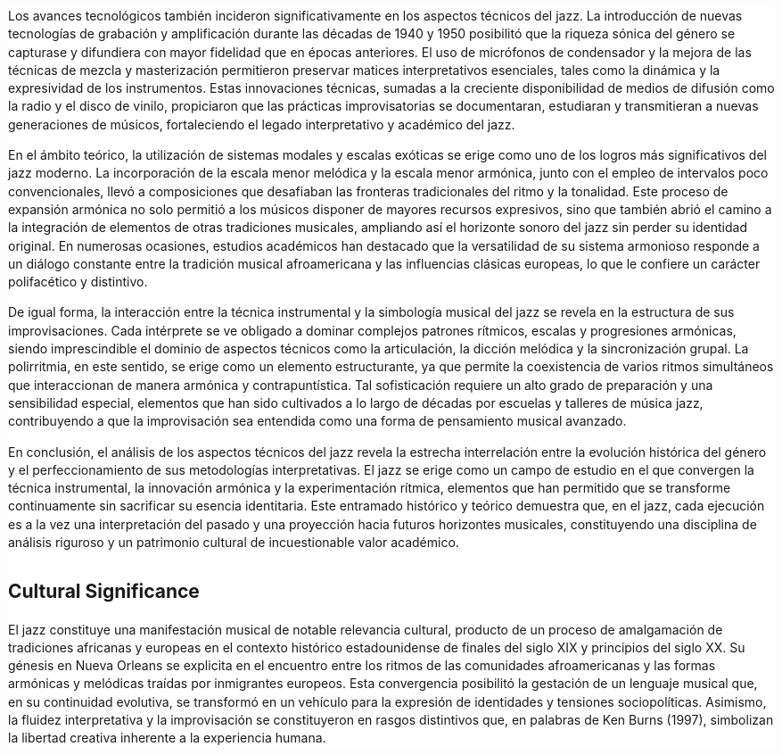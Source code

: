 Los avances tecnológicos también incideron significativamente en los aspectos técnicos del jazz. La
introducción de nuevas tecnologías de grabación y amplificación durante las décadas de 1940 y 1950
posibilitó que la riqueza sónica del género se capturase y difundiera con mayor fidelidad que en
épocas anteriores. El uso de micrófonos de condensador y la mejora de las técnicas de mezcla y
masterización permitieron preservar matices interpretativos esenciales, tales como la dinámica y la
expresividad de los instrumentos. Estas innovaciones técnicas, sumadas a la creciente disponibilidad
de medios de difusión como la radio y el disco de vinilo, propiciaron que las prácticas
improvisatorias se documentaran, estudiaran y transmitieran a nuevas generaciones de músicos,
fortaleciendo el legado interpretativo y académico del jazz.

En el ámbito teórico, la utilización de sistemas modales y escalas exóticas se erige como uno de los
logros más significativos del jazz moderno. La incorporación de la escala menor melódica y la escala
menor armónica, junto con el empleo de intervalos poco convencionales, llevó a composiciones que
desafiaban las fronteras tradicionales del ritmo y la tonalidad. Este proceso de expansión armónica
no solo permitió a los músicos disponer de mayores recursos expresivos, sino que también abrió el
camino a la integración de elementos de otras tradiciones musicales, ampliando así el horizonte
sonoro del jazz sin perder su identidad original. En numerosas ocasiones, estudios académicos han
destacado que la versatilidad de su sistema armonioso responde a un diálogo constante entre la
tradición musical afroamericana y las influencias clásicas europeas, lo que le confiere un carácter
polifacético y distintivo.

De igual forma, la interacción entre la técnica instrumental y la simbología musical del jazz se
revela en la estructura de sus improvisaciones. Cada intérprete se ve obligado a dominar complejos
patrones rítmicos, escalas y progresiones armónicas, siendo imprescindible el dominio de aspectos
técnicos como la articulación, la dicción melódica y la sincronización grupal. La polirritmia, en
este sentido, se erige como un elemento estructurante, ya que permite la coexistencia de varios
ritmos simultáneos que interaccionan de manera armónica y contrapuntística. Tal sofisticación
requiere un alto grado de preparación y una sensibilidad especial, elementos que han sido cultivados
a lo largo de décadas por escuelas y talleres de música jazz, contribuyendo a que la improvisación
sea entendida como una forma de pensamiento musical avanzado.

En conclusión, el análisis de los aspectos técnicos del jazz revela la estrecha interrelación entre
la evolución histórica del género y el perfeccionamiento de sus metodologías interpretativas. El
jazz se erige como un campo de estudio en el que convergen la técnica instrumental, la innovación
armónica y la experimentación rítmica, elementos que han permitido que se transforme continuamente
sin sacrificar su esencia identitaria. Este entramado histórico y teórico demuestra que, en el jazz,
cada ejecución es a la vez una interpretación del pasado y una proyección hacia futuros horizontes
musicales, constituyendo una disciplina de análisis riguroso y un patrimonio cultural de
incuestionable valor académico.

## Cultural Significance

El jazz constituye una manifestación musical de notable relevancia cultural, producto de un proceso
de amalgamación de tradiciones africanas y europeas en el contexto histórico estadounidense de
finales del siglo XIX y principios del siglo XX. Su génesis en Nueva Orleans se explicita en el
encuentro entre los ritmos de las comunidades afroamericanas y las formas armónicas y melódicas
traídas por inmigrantes europeos. Esta convergencia posibilitó la gestación de un lenguaje musical
que, en su continuidad evolutiva, se transformó en un vehículo para la expresión de identidades y
tensiones sociopolíticas. Asimismo, la fluidez interpretativa y la improvisación se constituyeron en
rasgos distintivos que, en palabras de Ken Burns (1997), simbolizan la libertad creativa inherente a
la experiencia humana.
